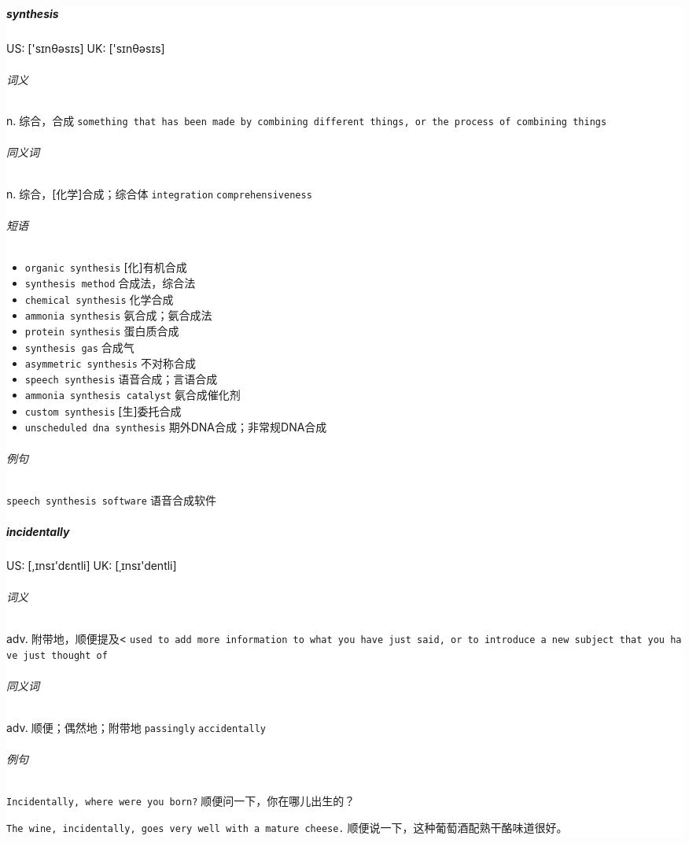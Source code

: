 ##### synthesis

US: ['sɪnθəsɪs]
UK: ['sɪnθəsɪs]

###### 词义

n. 综合，合成
`something that has been made by combining different things, or the process of combining things`

###### 同义词

n. 综合，[化学]合成；综合体
`integration` `comprehensiveness`


###### 短语

- `organic synthesis` [化]有机合成
- `synthesis method` 合成法，综合法
- `chemical synthesis` 化学合成
- `ammonia synthesis` 氨合成；氨合成法
- `protein synthesis` 蛋白质合成
- `synthesis gas` 合成气
- `asymmetric synthesis` 不对称合成
- `speech synthesis` 语音合成；言语合成
- `ammonia synthesis catalyst` 氨合成催化剂
- `custom synthesis` [生]委托合成
- `unscheduled dna synthesis` 期外DNA合成；非常规DNA合成

###### 例句

`speech synthesis software`
语音合成软件


##### incidentally

US: [,ɪnsɪ'dɛntli]
UK: [ˌɪnsɪ'dentli]

###### 词义

adv. 附带地，顺便提及<
`used to add more information to what you have just said, or to introduce a new subject that you have just thought of`

###### 同义词

adv. 顺便；偶然地；附带地
`passingly` `accidentally`


###### 例句

`Incidentally, where were you born?`
顺便问一下，你在哪儿出生的？

`The wine, incidentally, goes very well with a mature cheese.`
顺便说一下，这种葡萄酒配熟干酪味道很好。
